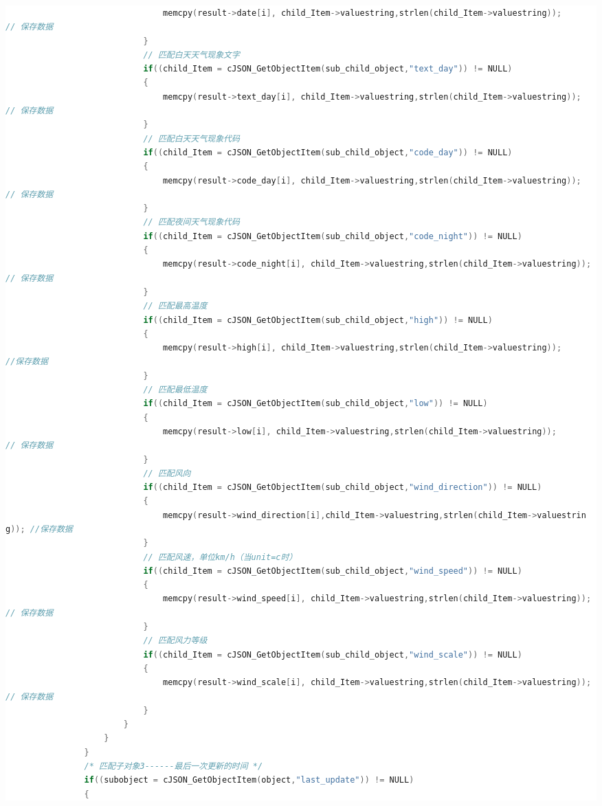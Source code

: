 ```c
								memcpy(result->date[i], child_Item->valuestring,strlen(child_Item->valuestring)); 		// 保存数据
							}
							// 匹配白天天气现象文字
							if((child_Item = cJSON_GetObjectItem(sub_child_object,"text_day")) != NULL)
							{
								memcpy(result->text_day[i], child_Item->valuestring,strlen(child_Item->valuestring)); 	// 保存数据
							}
							// 匹配白天天气现象代码
							if((child_Item = cJSON_GetObjectItem(sub_child_object,"code_day")) != NULL)
							{
								memcpy(result->code_day[i], child_Item->valuestring,strlen(child_Item->valuestring)); 	// 保存数据
							}
							// 匹配夜间天气现象代码
							if((child_Item = cJSON_GetObjectItem(sub_child_object,"code_night")) != NULL)
							{
								memcpy(result->code_night[i], child_Item->valuestring,strlen(child_Item->valuestring)); // 保存数据
							}
							// 匹配最高温度
							if((child_Item = cJSON_GetObjectItem(sub_child_object,"high")) != NULL)
							{
								memcpy(result->high[i], child_Item->valuestring,strlen(child_Item->valuestring)); 		//保存数据
							}
							// 匹配最低温度
							if((child_Item = cJSON_GetObjectItem(sub_child_object,"low")) != NULL)
							{
								memcpy(result->low[i], child_Item->valuestring,strlen(child_Item->valuestring)); 		// 保存数据
							}
							// 匹配风向
							if((child_Item = cJSON_GetObjectItem(sub_child_object,"wind_direction")) != NULL)
							{
								memcpy(result->wind_direction[i],child_Item->valuestring,strlen(child_Item->valuestring)); //保存数据
							}
							// 匹配风速，单位km/h（当unit=c时）
							if((child_Item = cJSON_GetObjectItem(sub_child_object,"wind_speed")) != NULL)
							{
								memcpy(result->wind_speed[i], child_Item->valuestring,strlen(child_Item->valuestring)); // 保存数据
							}
							// 匹配风力等级
							if((child_Item = cJSON_GetObjectItem(sub_child_object,"wind_scale")) != NULL)
							{
								memcpy(result->wind_scale[i], child_Item->valuestring,strlen(child_Item->valuestring)); // 保存数据
							}
						}
					}
				}
				/* 匹配子对象3------最后一次更新的时间 */
				if((subobject = cJSON_GetObjectItem(object,"last_update")) != NULL)
				{
```